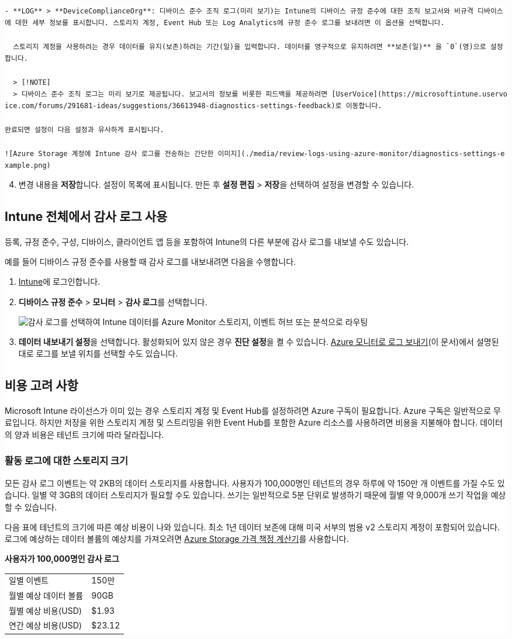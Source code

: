     - **LOG** > **DeviceComplianceOrg**: 디바이스 준수 조직 로그(미리 보기)는 Intune의 디바이스 규정 준수에 대한 조직 보고서와 비규격 디바이스에 대한 세부 정보를 표시합니다. 스토리지 계정, Event Hub 또는 Log Analytics에 규정 준수 로그를 보내려면 이 옵션을 선택합니다.

      스토리지 계정을 사용하려는 경우 데이터를 유지(보존)하려는 기간(일)을 입력합니다. 데이터를 영구적으로 유지하려면 **보존(일)** 을 `0`(영)으로 설정합니다.
 
      > [!NOTE]
      > 디바이스 준수 조직 로그는 미리 보기로 제공됩니다. 보고서의 정보를 비롯한 피드백을 제공하려면 [UserVoice](https://microsoftintune.uservoice.com/forums/291681-ideas/suggestions/36613948-diagnostics-settings-feedback)로 이동합니다.

    완료되면 설정이 다음 설정과 유사하게 표시됩니다. 

    ![Azure Storage 계정에 Intune 감사 로그를 전송하는 간단한 이미지](./media/review-logs-using-azure-monitor/diagnostics-settings-example.png)

4. 변경 내용을 **저장**합니다. 설정이 목록에 표시됩니다. 만든 후 **설정 편집** > **저장**을 선택하여 설정을 변경할 수 있습니다.

## <a name="use-audit-logs-throughout-intune"></a>Intune 전체에서 감사 로그 사용

등록, 규정 준수, 구성, 디바이스, 클라이언트 앱 등을 포함하여 Intune의 다른 부분에 감사 로그를 내보낼 수도 있습니다.

예를 들어 디바이스 규정 준수를 사용할 때 감사 로그를 내보내려면 다음을 수행합니다.

1. [Intune](https://go.microsoft.com/fwlink/?linkid=2090973)에 로그인합니다.
2. **디바이스 규정 준수** > **모니터** > **감사 로그**를 선택합니다.

    ![감사 로그를 선택하여 Intune 데이터를 Azure Monitor 스토리지, 이벤트 허브 또는 분석으로 라우팅](./media/review-logs-using-azure-monitor/audit-logs-under-monitor-in-compliance.png)

3. **데이터 내보내기 설정**을 선택합니다. 활성화되어 있지 않은 경우 **진단 설정**을 켤 수 있습니다. [Azure 모니터로 로그 보내기](#send-logs-to-azure-monitor)(이 문서)에서 설명된 대로 로그를 보낼 위치를 선택할 수도 있습니다.

## <a name="cost-considerations"></a>비용 고려 사항

Microsoft Intune 라이선스가 이미 있는 경우 스토리지 계정 및 Event Hub를 설정하려면 Azure 구독이 필요합니다. Azure 구독은 일반적으로 무료입니다. 하지만 저장을 위한 스토리지 계정 및 스트리밍을 위한 Event Hub를 포함한 Azure 리소스를 사용하려면 비용을 지불해야 합니다. 데이터의 양과 비용은 테넌트 크기에 따라 달라집니다.

### <a name="storage-size-for-activity-logs"></a>활동 로그에 대한 스토리지 크기

모든 감사 로그 이벤트는 약 2KB의 데이터 스토리지를 사용합니다. 사용자가 100,000명인 테넌트의 경우 하루에 약 150만 개 이벤트를 가질 수도 있습니다. 일별 약 3GB의 데이터 스토리지가 필요할 수도 있습니다. 쓰기는 일반적으로 5분 단위로 발생하기 때문에 월별 약 9,000개 쓰기 작업을 예상할 수 있습니다.

다음 표에 테넌트의 크기에 따른 예상 비용이 나와 있습니다. 최소 1년 데이터 보존에 대해 미국 서부의 범용 v2 스토리지 계정이 포함되어 있습니다. 로그에 예상하는 데이터 볼륨의 예상치를 가져오려면 [Azure Storage 가격 책정 계산기](https://azure.microsoft.com/pricing/details/storage/blobs/)를 사용합니다.

**사용자가 100,000명인 감사 로그**

| | |
|---|---|
|일별 이벤트| 150만|
|월별 예상 데이터 볼륨| 90GB|
|월별 예상 비용(USD)| $1.93|
|연간 예상 비용(USD)| $23.12|
